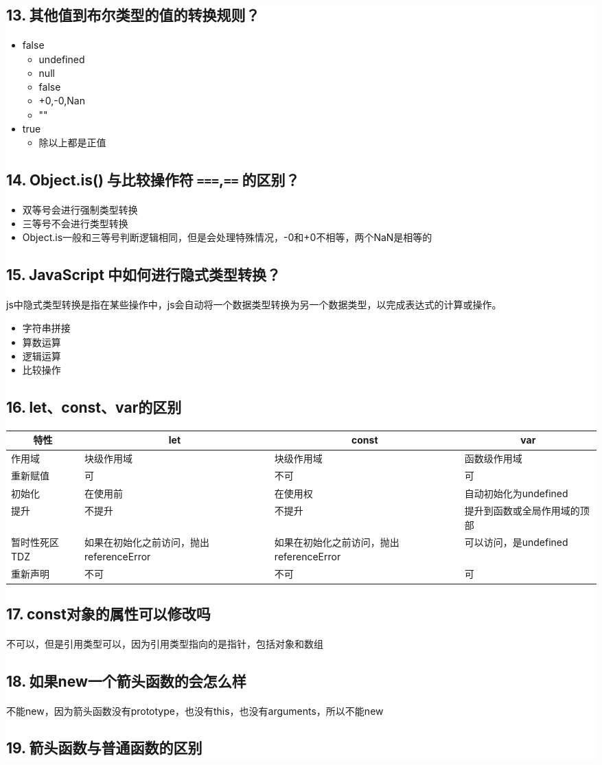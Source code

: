 ## 13. 其他值到布尔类型的值的转换规则？

- false
	- undefined
	- null
	- false
	- +0,-0,Nan
	- ""
- true
	- 除以上都是正值
## 14. Object.is() 与比较操作符 `===`,`==` 的区别？

- 双等号会进行强制类型转换
- 三等号不会进行类型转换
- Object.is一般和三等号判断逻辑相同，但是会处理特殊情况，-0和+0不相等，两个NaN是相等的

## 15. JavaScript 中如何进行隐式类型转换？

js中隐式类型转换是指在某些操作中，js会自动将一个数据类型转换为另一个数据类型，以完成表达式的计算或操作。
- 字符串拼接
- 算数运算
- 逻辑运算
- 比较操作

## 16. let、const、var的区别



| 特性       | let                         | const                       | var             |
| -------- | --------------------------- | --------------------------- | --------------- |
| 作用域      | 块级作用域                       | 块级作用域                       | 函数级作用域          |
| 重新赋值     | 可                           | 不可                          | 可               |
| 初始化      | 在使用前                        | 在使用权                        | 自动初始化为undefined |
| 提升       | 不提升                         | 不提升                         | 提升到函数或全局作用域的顶部  |
| 暂时性死区TDZ | 如果在初始化之前访问，抛出referenceError | 如果在初始化之前访问，抛出referenceError | 可以访问，是undefined |
| 重新声明     | 不可                          | 不可                          | 可               |

## 17. const对象的属性可以修改吗

不可以，但是引用类型可以，因为引用类型指向的是指针，包括对象和数组

## 18. 如果new一个箭头函数的会怎么样

不能new，因为箭头函数没有prototype，也没有this，也没有arguments，所以不能new

## 19. 箭头函数与普通函数的区别
